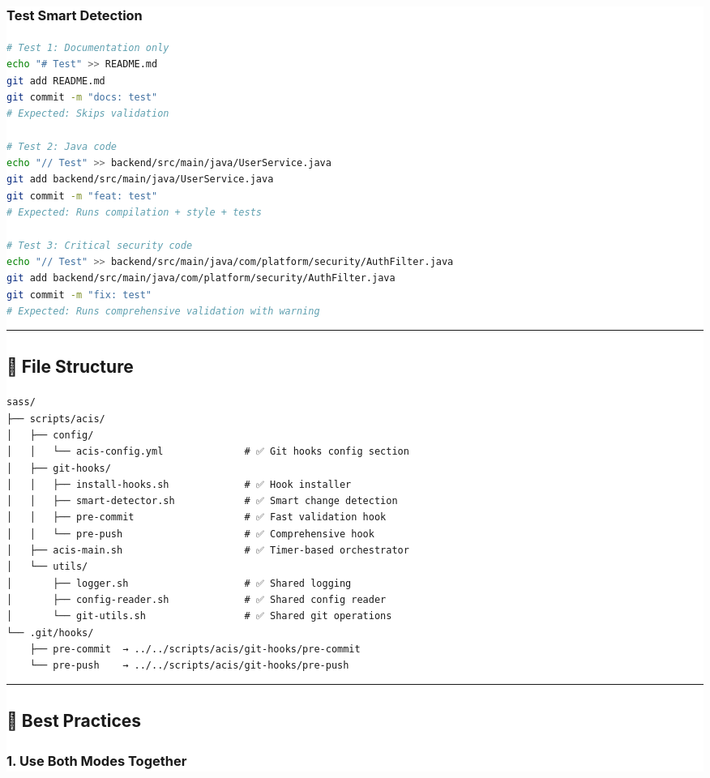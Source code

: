 ### Test Smart Detection

```bash
# Test 1: Documentation only
echo "# Test" >> README.md
git add README.md
git commit -m "docs: test"
# Expected: Skips validation

# Test 2: Java code
echo "// Test" >> backend/src/main/java/UserService.java
git add backend/src/main/java/UserService.java
git commit -m "feat: test"
# Expected: Runs compilation + style + tests

# Test 3: Critical security code
echo "// Test" >> backend/src/main/java/com/platform/security/AuthFilter.java
git add backend/src/main/java/com/platform/security/AuthFilter.java
git commit -m "fix: test"
# Expected: Runs comprehensive validation with warning
```

---

## 📁 File Structure

```
sass/
├── scripts/acis/
│   ├── config/
│   │   └── acis-config.yml              # ✅ Git hooks config section
│   ├── git-hooks/
│   │   ├── install-hooks.sh             # ✅ Hook installer
│   │   ├── smart-detector.sh            # ✅ Smart change detection
│   │   ├── pre-commit                   # ✅ Fast validation hook
│   │   └── pre-push                     # ✅ Comprehensive hook
│   ├── acis-main.sh                     # ✅ Timer-based orchestrator
│   └── utils/
│       ├── logger.sh                    # ✅ Shared logging
│       ├── config-reader.sh             # ✅ Shared config reader
│       └── git-utils.sh                 # ✅ Shared git operations
└── .git/hooks/
    ├── pre-commit  → ../../scripts/acis/git-hooks/pre-commit
    └── pre-push    → ../../scripts/acis/git-hooks/pre-push
```

---

## 🎯 Best Practices

### 1. **Use Both Modes Together**
